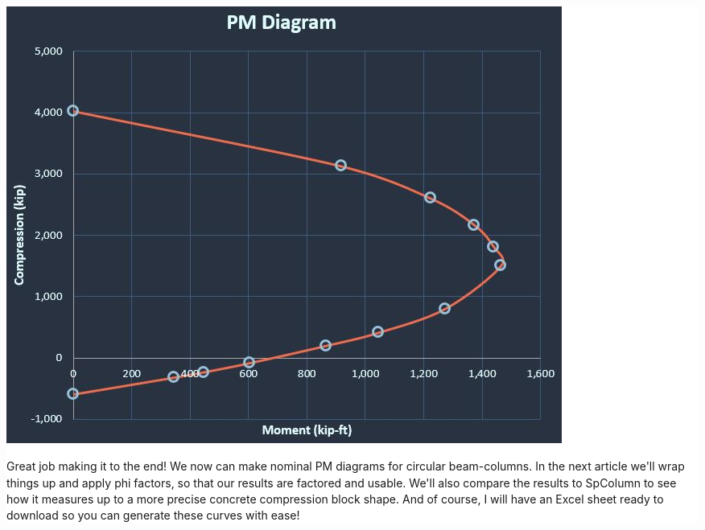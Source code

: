 ![pm_result_circ](/assets/edd_pm/circ_pm_result.jpg)

Great job making it to the end! We now can make nominal PM diagrams for circular beam-columns. In the next article we'll wrap things up and apply phi factors, so that our results are factored and usable. We'll also compare the results to SpColumn to see how it measures up to a more precise concrete compression block shape. And of course, I will have an Excel sheet ready to download so you can generate these curves with ease!

[part_1]: lucasbeattie.com/drilled-shaft-column-rectangular/